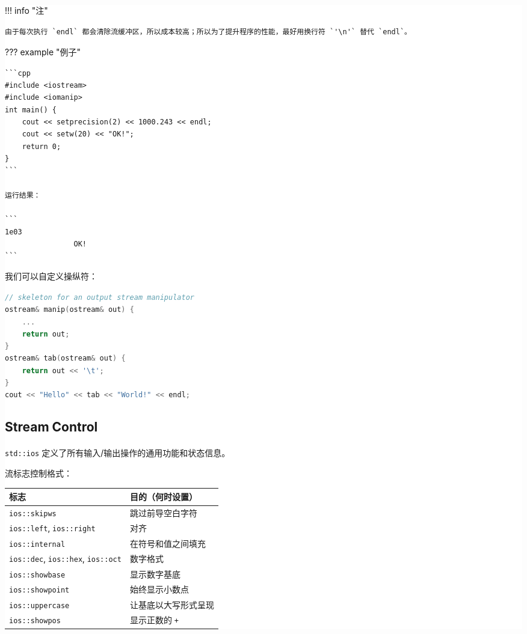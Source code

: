 !!! info "注"

    由于每次执行 `endl` 都会清除流缓冲区，所以成本较高；所以为了提升程序的性能，最好用换行符 `'\n'` 替代 `endl`。

??? example "例子"

    ```cpp
    #include <iostream>
    #include <iomanip>
    int main() {
        cout << setprecision(2) << 1000.243 << endl;
        cout << setw(20) << "OK!";
        return 0;
    }
    ```

    运行结果：

    ```
    1e03
                    OK!
    ```

我们可以自定义操纵符：

```cpp
// skeleton for an output stream manipulator
ostream& manip(ostream& out) {
    ...
    return out;
}
ostream& tab(ostream& out) {
    return out << '\t';
}
cout << "Hello" << tab << "World!" << endl;
```


## Stream Control

`std::ios` 定义了所有输入/输出操作的通用功能和状态信息。

流标志控制格式：

|标志|目的（何时设置）|
|:-|:-|
|`ios::skipws`|跳过前导空白字符|
|`ios::left`, `ios::right`|对齐|
|`ios::internal`|在符号和值之间填充|
|`ios::dec`, `ios::hex`, `ios::oct`|数字格式|
|`ios::showbase`|显示数字基底|
|`ios::showpoint`|始终显示小数点|
|`ios::uppercase`|让基底以大写形式呈现|
|`ios::showpos`|显示正数的 `+`|
